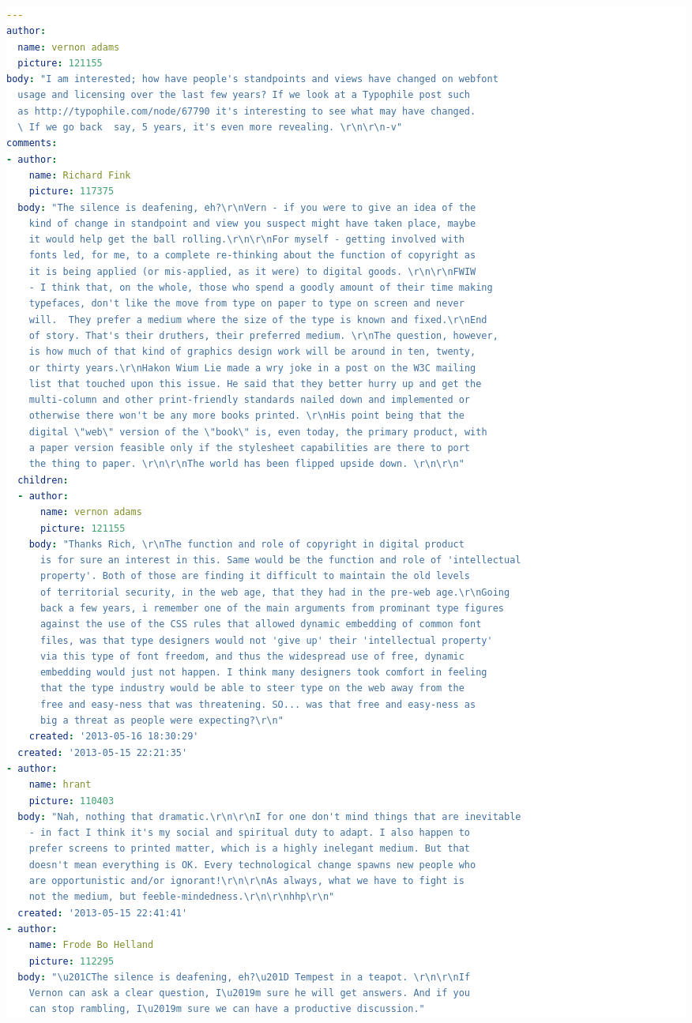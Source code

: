 ```yaml
---
author:
  name: vernon adams
  picture: 121155
body: "I am interested; how have people's standpoints and views have changed on webfont
  usage and licensing over the last few years? If we look at a Typophile post such
  as http://typophile.com/node/67790 it's interesting to see what may have changed.
  \ If we go back  say, 5 years, it's even more revealing. \r\n\r\n-v"
comments:
- author:
    name: Richard Fink
    picture: 117375
  body: "The silence is deafening, eh?\r\nVern - if you were to give an idea of the
    kind of change in standpoint and view you suspect might have taken place, maybe
    it would help get the ball rolling.\r\n\r\nFor myself - getting involved with
    fonts led, for me, to a complete re-thinking about the function of copyright as
    it is being applied (or mis-applied, as it were) to digital goods. \r\n\r\nFWIW
    - I think that, on the whole, those who spend a goodly amount of their time making
    typefaces, don't like the move from type on paper to type on screen and never
    will.  They prefer a medium where the size of the type is known and fixed.\r\nEnd
    of story. That's their druthers, their preferred medium. \r\nThe question, however,
    is how much of that kind of graphics design work will be around in ten, twenty,
    or thirty years.\r\nHakon Wium Lie made a wry joke in a post on the W3C mailing
    list that touched upon this issue. He said that they better hurry up and get the
    multi-column and other print-friendly standards nailed down and implemented or
    otherwise there won't be any more books printed. \r\nHis point being that the
    digital \"web\" version of the \"book\" is, even today, the primary product, with
    a paper version feasible only if the stylesheet capabilities are there to port
    the thing to paper. \r\n\r\nThe world has been flipped upside down. \r\n\r\n"
  children:
  - author:
      name: vernon adams
      picture: 121155
    body: "Thanks Rich, \r\nThe function and role of copyright in digital product
      is for sure an interest in this. Same would be the function and role of 'intellectual
      property'. Both of those are finding it difficult to maintain the old levels
      of territorial security, in the web age, that they had in the pre-web age.\r\nGoing
      back a few years, i remember one of the main arguments from prominant type figures
      against the use of the CSS rules that allowed dynamic embedding of common font
      files, was that type designers would not 'give up' their 'intellectual property'
      via this type of font freedom, and thus the widespread use of free, dynamic
      embedding would just not happen. I think many designers took comfort in feeling
      that the type industry would be able to steer type on the web away from the
      free and easy-ness that was threatening. SO... was that free and easy-ness as
      big a threat as people were expecting?\r\n"
    created: '2013-05-16 18:30:29'
  created: '2013-05-15 22:21:35'
- author:
    name: hrant
    picture: 110403
  body: "Nah, nothing that dramatic.\r\n\r\nI for one don't mind things that are inevitable
    - in fact I think it's my social and spiritual duty to adapt. I also happen to
    prefer screens to printed matter, which is a highly inelegant medium. But that
    doesn't mean everything is OK. Every technological change spawns new people who
    are opportunistic and/or ignorant!\r\n\r\nAs always, what we have to fight is
    not the medium, but feeble-mindedness.\r\n\r\nhhp\r\n"
  created: '2013-05-15 22:41:41'
- author:
    name: Frode Bo Helland
    picture: 112295
  body: "\u201CThe silence is deafening, eh?\u201D Tempest in a teapot. \r\n\r\nIf
    Vernon can ask a clear question, I\u2019m sure he will get answers. And if you
    can stop rambling, I\u2019m sure we can have a productive discussion."
```